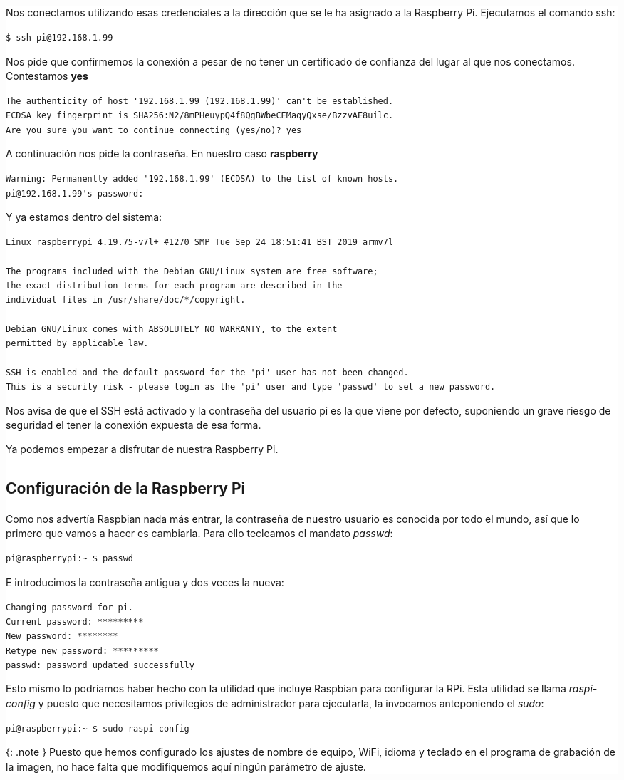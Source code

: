 Nos conectamos utilizando esas credenciales a la dirección que se le ha asignado a la Raspberry Pi. Ejecutamos el comando ssh:

    $ ssh pi@192.168.1.99

Nos pide que confirmemos la conexión a pesar de no tener un certificado de confianza del lugar al que nos conectamos. Contestamos **yes**

    The authenticity of host '192.168.1.99 (192.168.1.99)' can't be established.
    ECDSA key fingerprint is SHA256:N2/8mPHeuypQ4f8QgBWbeCEMaqyQxse/BzzvAE8uilc.
    Are you sure you want to continue connecting (yes/no)? yes

A continuación nos pide la contraseña. En nuestro caso **raspberry**

    Warning: Permanently added '192.168.1.99' (ECDSA) to the list of known hosts.
    pi@192.168.1.99's password:

Y ya estamos dentro del sistema:

    Linux raspberrypi 4.19.75-v7l+ #1270 SMP Tue Sep 24 18:51:41 BST 2019 armv7l

    The programs included with the Debian GNU/Linux system are free software;
    the exact distribution terms for each program are described in the
    individual files in /usr/share/doc/*/copyright.

    Debian GNU/Linux comes with ABSOLUTELY NO WARRANTY, to the extent
    permitted by applicable law.

    SSH is enabled and the default password for the 'pi' user has not been changed.
    This is a security risk - please login as the 'pi' user and type 'passwd' to set a new password.

Nos avisa de que el SSH está activado y la contraseña del usuario pi es la que viene por defecto, suponiendo un grave riesgo de seguridad el tener la conexión expuesta de esa forma.

Ya podemos empezar a disfrutar de nuestra Raspberry Pi.

## Configuración de la Raspberry Pi
Como nos advertía Raspbian nada más entrar, la contraseña de nuestro usuario es conocida por todo el mundo, así que lo primero que vamos a hacer es cambiarla. Para ello tecleamos el mandato *passwd*:

    pi@raspberrypi:~ $ passwd

E introducimos la contraseña antigua y dos veces la nueva:

    Changing password for pi.
    Current password: *********
    New password: ********
    Retype new password: *********
    passwd: password updated successfully

Esto mismo lo podríamos haber hecho con la utilidad que incluye Raspbian para configurar la RPi. Esta utilidad se llama *raspi-config* y puesto que necesitamos privilegios de administrador para ejecutarla, la invocamos anteponiendo el *sudo*:

    pi@raspberrypi:~ $ sudo raspi-config

{: .note }
Puesto que hemos configurado los ajustes de nombre de equipo, WiFi, idioma y teclado en el programa de grabación de la imagen, no hace falta que modifiquemos aquí ningún parámetro de ajuste.
